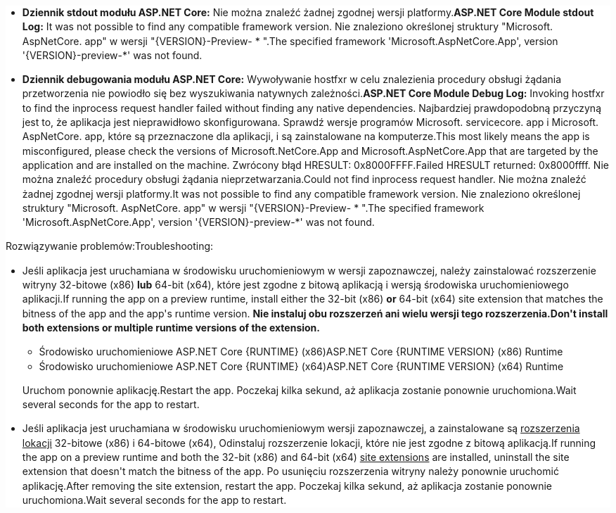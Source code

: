 * <span data-ttu-id="6b0f5-137">**Dziennik stdout modułu ASP.NET Core:** Nie można znaleźć żadnej zgodnej wersji platformy.</span><span class="sxs-lookup"><span data-stu-id="6b0f5-137">**ASP.NET Core Module stdout Log:** It was not possible to find any compatible framework version.</span></span> <span data-ttu-id="6b0f5-138">Nie znaleziono określonej struktury "Microsoft. AspNetCore. app" w wersji "{VERSION}-Preview- \* ".</span><span class="sxs-lookup"><span data-stu-id="6b0f5-138">The specified framework 'Microsoft.AspNetCore.App', version '{VERSION}-preview-\*' was not found.</span></span>

* <span data-ttu-id="6b0f5-139">**Dziennik debugowania modułu ASP.NET Core:** Wywoływanie hostfxr w celu znalezienia procedury obsługi żądania przetworzenia nie powiodło się bez wyszukiwania natywnych zależności.</span><span class="sxs-lookup"><span data-stu-id="6b0f5-139">**ASP.NET Core Module Debug Log:** Invoking hostfxr to find the inprocess request handler failed without finding any native dependencies.</span></span> <span data-ttu-id="6b0f5-140">Najbardziej prawdopodobną przyczyną jest to, że aplikacja jest nieprawidłowo skonfigurowana. Sprawdź wersje programów Microsoft. servicecore. app i Microsoft. AspNetCore. app, które są przeznaczone dla aplikacji, i są zainstalowane na komputerze.</span><span class="sxs-lookup"><span data-stu-id="6b0f5-140">This most likely means the app is misconfigured, please check the versions of Microsoft.NetCore.App and Microsoft.AspNetCore.App that are targeted by the application and are installed on the machine.</span></span> <span data-ttu-id="6b0f5-141">Zwrócony błąd HRESULT: 0x8000FFFF.</span><span class="sxs-lookup"><span data-stu-id="6b0f5-141">Failed HRESULT returned: 0x8000ffff.</span></span> <span data-ttu-id="6b0f5-142">Nie można znaleźć procedury obsługi żądania nieprzetwarzania.</span><span class="sxs-lookup"><span data-stu-id="6b0f5-142">Could not find inprocess request handler.</span></span> <span data-ttu-id="6b0f5-143">Nie można znaleźć żadnej zgodnej wersji platformy.</span><span class="sxs-lookup"><span data-stu-id="6b0f5-143">It was not possible to find any compatible framework version.</span></span> <span data-ttu-id="6b0f5-144">Nie znaleziono określonej struktury "Microsoft. AspNetCore. app" w wersji "{VERSION}-Preview- \* ".</span><span class="sxs-lookup"><span data-stu-id="6b0f5-144">The specified framework 'Microsoft.AspNetCore.App', version '{VERSION}-preview-\*' was not found.</span></span>

<span data-ttu-id="6b0f5-145">Rozwiązywanie problemów:</span><span class="sxs-lookup"><span data-stu-id="6b0f5-145">Troubleshooting:</span></span>

* <span data-ttu-id="6b0f5-146">Jeśli aplikacja jest uruchamiana w środowisku uruchomieniowym w wersji zapoznawczej, należy zainstalować rozszerzenie witryny 32-bitowe (x86) **lub** 64-bit (x64), które jest zgodne z bitową aplikacją i wersją środowiska uruchomieniowego aplikacji.</span><span class="sxs-lookup"><span data-stu-id="6b0f5-146">If running the app on a preview runtime, install either the 32-bit (x86) **or** 64-bit (x64) site extension that matches the bitness of the app and the app's runtime version.</span></span> <span data-ttu-id="6b0f5-147">**Nie instaluj obu rozszerzeń ani wielu wersji tego rozszerzenia.**</span><span class="sxs-lookup"><span data-stu-id="6b0f5-147">**Don't install both extensions or multiple runtime versions of the extension.**</span></span>

  * <span data-ttu-id="6b0f5-148">Środowisko uruchomieniowe ASP.NET Core {RUNTIME} (x86)</span><span class="sxs-lookup"><span data-stu-id="6b0f5-148">ASP.NET Core {RUNTIME VERSION} (x86) Runtime</span></span>
  * <span data-ttu-id="6b0f5-149">Środowisko uruchomieniowe ASP.NET Core {RUNTIME} (x64)</span><span class="sxs-lookup"><span data-stu-id="6b0f5-149">ASP.NET Core {RUNTIME VERSION} (x64) Runtime</span></span>

  <span data-ttu-id="6b0f5-150">Uruchom ponownie aplikację.</span><span class="sxs-lookup"><span data-stu-id="6b0f5-150">Restart the app.</span></span> <span data-ttu-id="6b0f5-151">Poczekaj kilka sekund, aż aplikacja zostanie ponownie uruchomiona.</span><span class="sxs-lookup"><span data-stu-id="6b0f5-151">Wait several seconds for the app to restart.</span></span>

* <span data-ttu-id="6b0f5-152">Jeśli aplikacja jest uruchamiana w środowisku uruchomieniowym wersji zapoznawczej, a zainstalowane są [rozszerzenia lokacji](xref:host-and-deploy/azure-apps/index#install-the-preview-site-extension) 32-bitowe (x86) i 64-bitowe (x64), Odinstaluj rozszerzenie lokacji, które nie jest zgodne z bitową aplikacją.</span><span class="sxs-lookup"><span data-stu-id="6b0f5-152">If running the app on a preview runtime and both the 32-bit (x86) and 64-bit (x64) [site extensions](xref:host-and-deploy/azure-apps/index#install-the-preview-site-extension) are installed, uninstall the site extension that doesn't match the bitness of the app.</span></span> <span data-ttu-id="6b0f5-153">Po usunięciu rozszerzenia witryny należy ponownie uruchomić aplikację.</span><span class="sxs-lookup"><span data-stu-id="6b0f5-153">After removing the site extension, restart the app.</span></span> <span data-ttu-id="6b0f5-154">Poczekaj kilka sekund, aż aplikacja zostanie ponownie uruchomiona.</span><span class="sxs-lookup"><span data-stu-id="6b0f5-154">Wait several seconds for the app to restart.</span></span>
